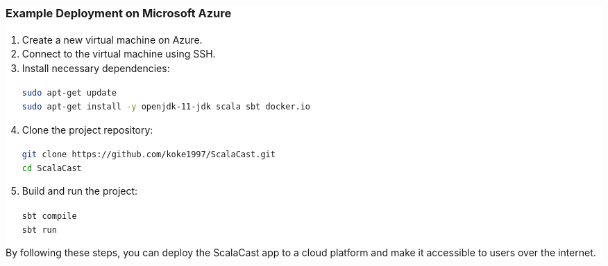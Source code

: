    ```sh
   ```

### Example Deployment on Microsoft Azure

1. Create a new virtual machine on Azure.
2. Connect to the virtual machine using SSH.
3. Install necessary dependencies:
   ```sh
   sudo apt-get update
   sudo apt-get install -y openjdk-11-jdk scala sbt docker.io
   ```
4. Clone the project repository:
   ```sh
   git clone https://github.com/koke1997/ScalaCast.git
   cd ScalaCast
   ```
5. Build and run the project:
   ```sh
   sbt compile
   sbt run
   ```

By following these steps, you can deploy the ScalaCast app to a cloud platform and make it accessible to users over the internet.
